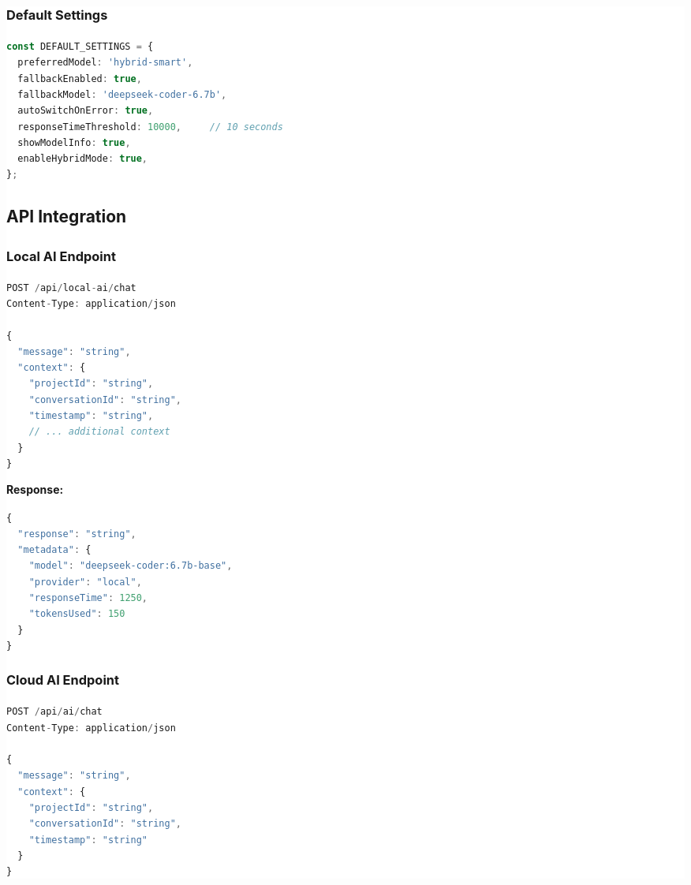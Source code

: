 ### Default Settings

```typescript
const DEFAULT_SETTINGS = {
  preferredModel: 'hybrid-smart',
  fallbackEnabled: true,
  fallbackModel: 'deepseek-coder-6.7b',
  autoSwitchOnError: true,
  responseTimeThreshold: 10000,     // 10 seconds
  showModelInfo: true,
  enableHybridMode: true,
};
```

## API Integration

### Local AI Endpoint

```typescript
POST /api/local-ai/chat
Content-Type: application/json

{
  "message": "string",
  "context": {
    "projectId": "string",
    "conversationId": "string",
    "timestamp": "string",
    // ... additional context
  }
}
```

**Response:**
```typescript
{
  "response": "string",
  "metadata": {
    "model": "deepseek-coder:6.7b-base",
    "provider": "local",
    "responseTime": 1250,
    "tokensUsed": 150
  }
}
```

### Cloud AI Endpoint

```typescript
POST /api/ai/chat
Content-Type: application/json

{
  "message": "string",
  "context": {
    "projectId": "string",
    "conversationId": "string",
    "timestamp": "string"
  }
}
```
